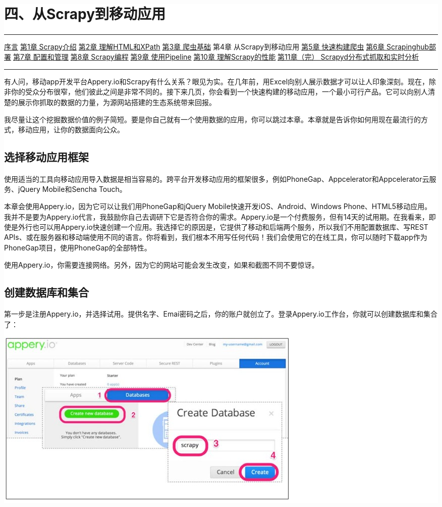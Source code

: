 # 四、从Scrapy到移动应用

* * *

[序言](https://www.jianshu.com/p/6c9baeb60044)
[第1章 Scrapy介绍](https://www.jianshu.com/p/b807653e97bb)
[第2章 理解HTML和XPath](https://www.jianshu.com/p/90c2c25f0c41)
[第3章 爬虫基础](https://www.jianshu.com/p/6ebb898841bc)
第4章 从Scrapy到移动应用
[第5章 快速构建爬虫](https://www.jianshu.com/p/9d1e00dc40e4)
[第6章 Scrapinghub部署](https://www.jianshu.com/p/441fa74d7aad)
[第7章 配置和管理](https://www.jianshu.com/p/674de4eacf15)
[第8章 Scrapy编程](https://www.jianshu.com/p/545d07702e7f)
[第9章 使用Pipeline](https://www.jianshu.com/p/e0287e773d28)
[第10章 理解Scrapy的性能](https://www.jianshu.com/p/e9710002cb4e)
[第11章（完） Scrapyd分布式抓取和实时分析](https://www.jianshu.com/p/cfca4b7e62f4)

* * *

有人问，移动app开发平台Appery.io和Scrapy有什么关系？眼见为实。在几年前，用Excel向别人展示数据才可以让人印象深刻。现在，除非你的受众分布很窄，他们彼此之间是非常不同的。接下来几页，你会看到一个快速构建的移动应用，一个最小可行产品。它可以向别人清楚的展示你抓取的数据的力量，为源网站搭建的生态系统带来回报。

我尽量让这个挖掘数据价值的例子简短。要是你自己就有一个使用数据的应用，你可以跳过本章。本章就是告诉你如何用现在最流行的方式，移动应用，让你的数据面向公众。

## 选择移动应用框架

使用适当的工具向移动应用导入数据是相当容易的。跨平台开发移动应用的框架很多，例如PhoneGap、Appcelerator和Appcelerator云服务、jQuery Mobile和Sencha Touch。

本章会使用Appery.io，因为它可以让我们用PhoneGap和jQuery Mobile快速开发iOS、Android、Windows Phone、HTML5移动应用。我并不是要为Appery.io代言，我鼓励你自己去调研下它是否符合你的需求。Appery.io是一个付费服务，但有14天的试用期。在我看来，即使是外行也可以用Appery.io快速创建一个应用。我选择它的原因是，它提供了移动和后端两个服务，所以我们不用配置数据库、写REST APIs、或在服务器和移动端使用不同的语言。你将看到，我们根本不用写任何代码！我们会使用它的在线工具，你可以随时下载app作为PhoneGap项目，使用PhoneGap的全部特性。

使用Appery.io，你需要连接网络。另外，因为它的网站可能会发生改变，如果和截图不同不要惊讶。

## 创建数据库和集合

第一步是注册Appery.io，并选择试用。提供名字、Emai密码之后，你的账户就创立了。登录Appery.io工作台，你就可以创建数据库和集合了：

![](img/dd35728df5c30839b5964b6480646d56.jpg)
